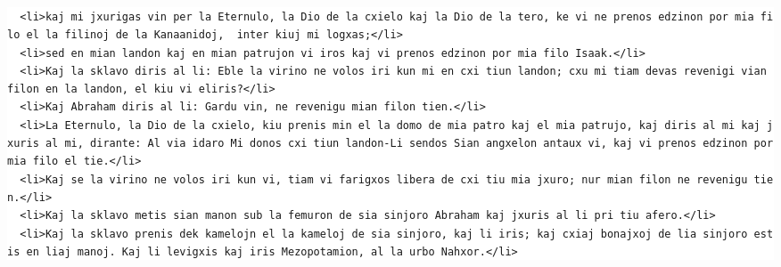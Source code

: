       <li>kaj mi jxurigas vin per la Eternulo, la Dio de la cxielo kaj la Dio de la tero, ke vi ne prenos edzinon por mia filo el la filinoj de la Kanaanidoj,  inter kiuj mi logxas;</li>
      <li>sed en mian landon kaj en mian patrujon vi iros kaj vi prenos edzinon por mia filo Isaak.</li>
      <li>Kaj la sklavo diris al li: Eble la virino ne volos iri kun mi en cxi tiun landon; cxu mi tiam devas revenigi vian filon en la landon, el kiu vi eliris?</li>
      <li>Kaj Abraham diris al li: Gardu vin, ne revenigu mian filon tien.</li>
      <li>La Eternulo, la Dio de la cxielo, kiu prenis min el la domo de mia patro kaj el mia patrujo, kaj diris al mi kaj jxuris al mi, dirante: Al via idaro Mi donos cxi tiun landon-Li sendos Sian angxelon antaux vi, kaj vi prenos edzinon por mia filo el tie.</li>
      <li>Kaj se la virino ne volos iri kun vi, tiam vi farigxos libera de cxi tiu mia jxuro; nur mian filon ne revenigu tien.</li>
      <li>Kaj la sklavo metis sian manon sub la femuron de sia sinjoro Abraham kaj jxuris al li pri tiu afero.</li>
      <li>Kaj la sklavo prenis dek kamelojn el la kameloj de sia sinjoro, kaj li iris; kaj cxiaj bonajxoj de lia sinjoro estis en liaj manoj. Kaj li levigxis kaj iris Mezopotamion, al la urbo Nahxor.</li>
